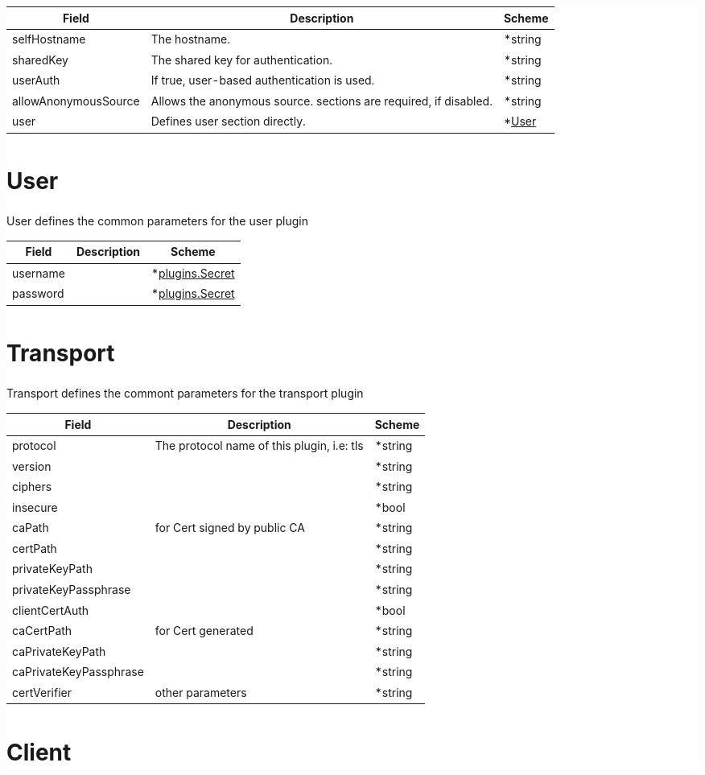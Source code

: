 
| Field | Description | Scheme |
| ----- | ----------- | ------ |
| selfHostname | The hostname. | *string |
| sharedKey | The shared key for authentication. | *string |
| userAuth | If true, user-based authentication is used. | *string |
| allowAnonymousSource | Allows the anonymous source. <client> sections are required, if disabled. | *string |
| user | Defines user section directly. | *[User](#user) |
# User

User defines the common parameters for the user plugin


| Field | Description | Scheme |
| ----- | ----------- | ------ |
| username |  | *[plugins.Secret](../secret.md) |
| password |  | *[plugins.Secret](../secret.md) |
# Transport

Transport defines the commont parameters for the transport plugin


| Field | Description | Scheme |
| ----- | ----------- | ------ |
| protocol | The protocol name of this plugin, i.e: tls | *string |
| version |  | *string |
| ciphers |  | *string |
| insecure |  | *bool |
| caPath | for Cert signed by public CA | *string |
| certPath |  | *string |
| privateKeyPath |  | *string |
| privateKeyPassphrase |  | *string |
| clientCertAuth |  | *bool |
| caCertPath | for Cert generated | *string |
| caPrivateKeyPath |  | *string |
| caPrivateKeyPassphrase |  | *string |
| certVerifier | other parameters | *string |
# Client
